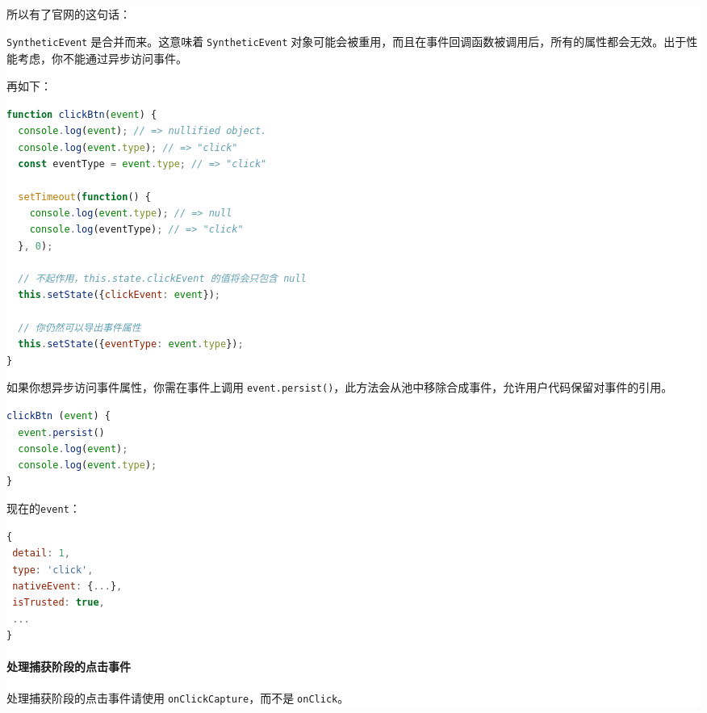 所以有了官网的这句话：

`SyntheticEvent` 是合并而来。这意味着 `SyntheticEvent` 对象可能会被重用，而且在事件回调函数被调用后，所有的属性都会无效。出于性能考虑，你不能通过异步访问事件。

再如下：

```jsx
function clickBtn(event) {
  console.log(event); // => nullified object.
  console.log(event.type); // => "click"
  const eventType = event.type; // => "click"

  setTimeout(function() {
    console.log(event.type); // => null
    console.log(eventType); // => "click"
  }, 0);

  // 不起作用，this.state.clickEvent 的值将会只包含 null
  this.setState({clickEvent: event});

  // 你仍然可以导出事件属性
  this.setState({eventType: event.type});
}
```



如果你想异步访问事件属性，你需在事件上调用 `event.persist()`，此方法会从池中移除合成事件，允许用户代码保留对事件的引用。

```javascript
clickBtn (event) {
  event.persist()
  console.log(event);
  console.log(event.type);
}
```

现在的`event`：

```javascript
{
 detail: 1,
 type: 'click',
 nativeEvent: {...},
 isTrusted: true,
 ...
}
```



#### 处理捕获阶段的点击事件

处理捕获阶段的点击事件请使用 `onClickCapture`，而不是 `onClick`。





